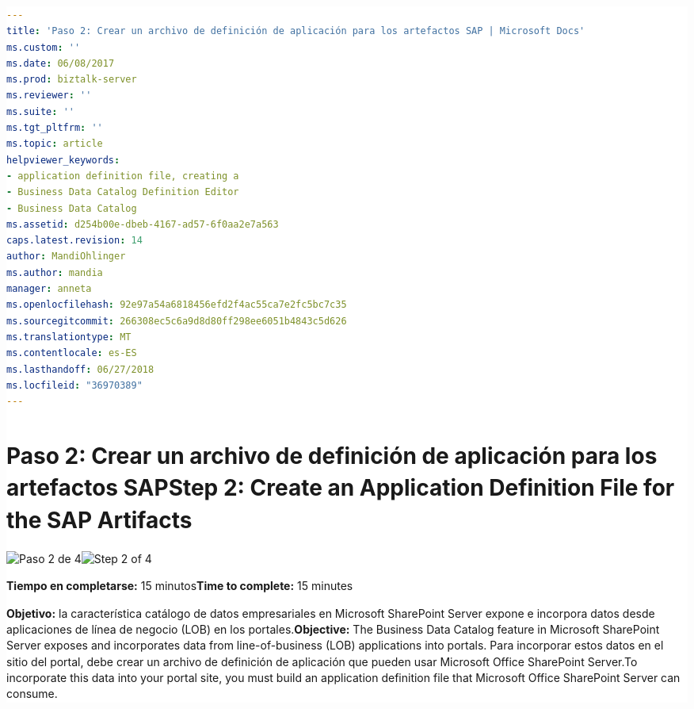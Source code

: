 ```yaml
---
title: 'Paso 2: Crear un archivo de definición de aplicación para los artefactos SAP | Microsoft Docs'
ms.custom: ''
ms.date: 06/08/2017
ms.prod: biztalk-server
ms.reviewer: ''
ms.suite: ''
ms.tgt_pltfrm: ''
ms.topic: article
helpviewer_keywords:
- application definition file, creating a
- Business Data Catalog Definition Editor
- Business Data Catalog
ms.assetid: d254b00e-dbeb-4167-ad57-6f0aa2e7a563
caps.latest.revision: 14
author: MandiOhlinger
ms.author: mandia
manager: anneta
ms.openlocfilehash: 92e97a54a6818456efd2f4ac55ca7e2fc5bc7c35
ms.sourcegitcommit: 266308ec5c6a9d8d80ff298ee6051b4843c5d626
ms.translationtype: MT
ms.contentlocale: es-ES
ms.lasthandoff: 06/27/2018
ms.locfileid: "36970389"
---
```

# <a name="step-2-create-an-application-definition-file-for-the-sap-artifacts"></a><span data-ttu-id="8c553-102">Paso 2: Crear un archivo de definición de aplicación para los artefactos SAP</span><span class="sxs-lookup"><span data-stu-id="8c553-102">Step 2: Create an Application Definition File for the SAP Artifacts</span></span>
<span data-ttu-id="8c553-103">![Paso 2 de 4](../../adapters-and-accelerators/adapter-oracle-ebs/media/step-2of4.gif "Step_2of4")</span><span class="sxs-lookup"><span data-stu-id="8c553-103">![Step 2 of 4](../../adapters-and-accelerators/adapter-oracle-ebs/media/step-2of4.gif "Step_2of4")</span></span>  
  
 <span data-ttu-id="8c553-104">**Tiempo en completarse:** 15 minutos</span><span class="sxs-lookup"><span data-stu-id="8c553-104">**Time to complete:** 15 minutes</span></span>  
  
 <span data-ttu-id="8c553-105">**Objetivo:** la característica catálogo de datos empresariales en Microsoft SharePoint Server expone e incorpora datos desde aplicaciones de línea de negocio (LOB) en los portales.</span><span class="sxs-lookup"><span data-stu-id="8c553-105">**Objective:** The Business Data Catalog feature in Microsoft SharePoint Server exposes and incorporates data from line-of-business (LOB) applications into portals.</span></span> <span data-ttu-id="8c553-106">Para incorporar estos datos en el sitio del portal, debe crear un archivo de definición de aplicación que pueden usar Microsoft Office SharePoint Server.</span><span class="sxs-lookup"><span data-stu-id="8c553-106">To incorporate this data into your portal site, you must build an application definition file that Microsoft Office SharePoint Server can consume.</span></span>  
  
